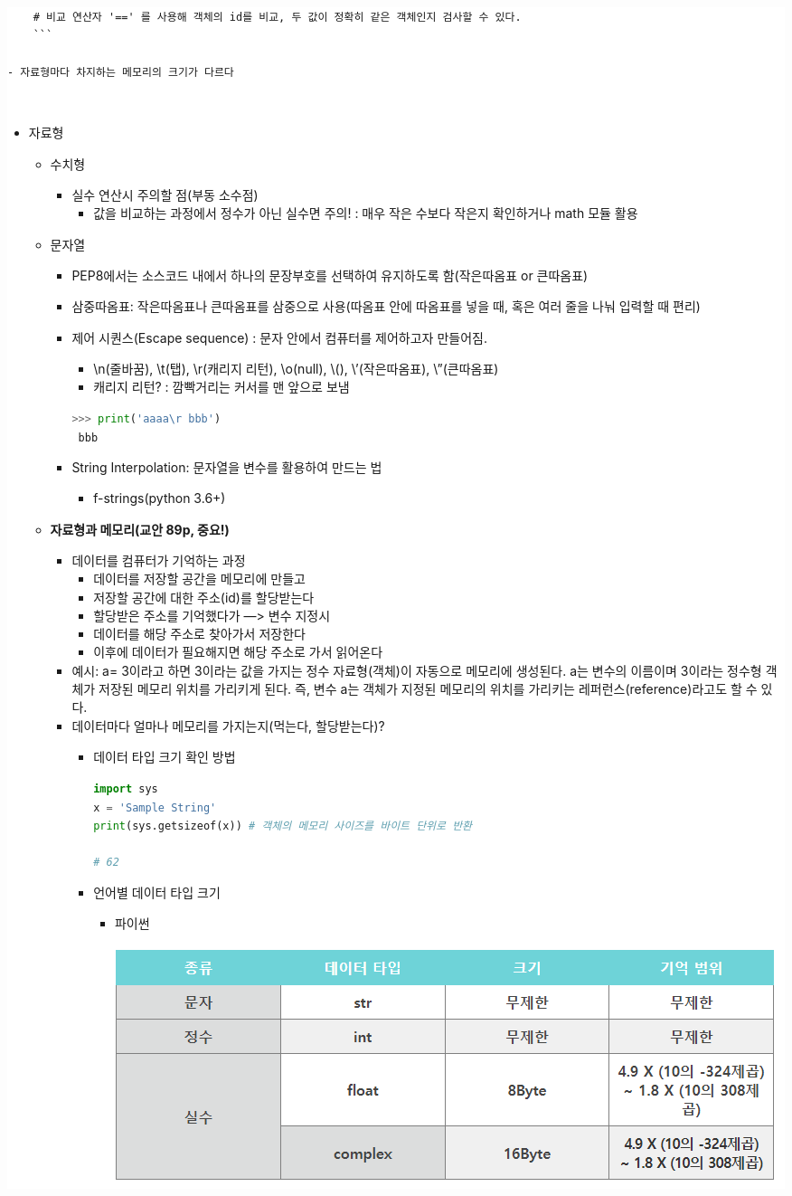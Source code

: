         # 비교 연산자 '==' 를 사용해 객체의 id를 비교, 두 값이 정확히 같은 객체인지 검사할 수 있다.
        ```
        
    - 자료형마다 차지하는 메모리의 크기가 다르다

</br>

- 자료형
    - 수치형
        - 실수 연산시 주의할 점(부동 소수점)
            - 값을 비교하는 과정에서 정수가 아닌 실수면 주의! : 매우 작은 수보다 작은지 확인하거나 math 모듈 활용
    - 문자열
        - PEP8에서는 소스코드 내에서 하나의 문장부호를 선택하여 유지하도록 함(작은따옴표 or  큰따옴표)
        - 삼중따옴표: 작은따옴표나 큰따옴표를 삼중으로 사용(따옴표 안에 따옴표를 넣을 때, 혹은 여러 줄을 나눠 입력할 때 편리)
        - 제어 시퀀스(Escape sequence) : 문자 안에서 컴퓨터를 제어하고자 만들어짐.
            - \n(줄바꿈), \t(탭), \r(캐리지 리턴), \o(null), \\(\), \’(작은따옴표), \”(큰따옴표)
            - 캐리지 리턴? : 깜빡거리는 커서를 맨 앞으로 보냄
            
            ```python
            >>> print('aaaa\r bbb')
             bbb
            ```
            
        - String Interpolation: 문자열을 변수를 활용하여 만드는 법
            - f-strings(python 3.6+)
  
    - **자료형과 메모리(교안 89p, 중요!)**
        - 데이터를 컴퓨터가 기억하는 과정
            - 데이터를 저장할 공간을 메모리에 만들고
            - 저장할 공간에 대한 주소(id)를 할당받는다
            - 할당받은 주소를 기억했다가 —> 변수 지정시
            - 데이터를 해당 주소로 찾아가서 저장한다
            - 이후에 데이터가 필요해지면 해당 주소로 가서 읽어온다
        - 예시: a= 3이라고 하면 3이라는 값을 가지는 정수 자료형(객체)이 자동으로 메모리에 생성된다. a는 변수의 이름이며 3이라는 정수형 객체가 저장된 메모리 위치를 가리키게 된다. 즉, 변수 a는 객체가 지정된 메모리의 위치를 가리키는 레퍼런스(reference)라고도 할 수 있다.
        - 데이터마다 얼마나 메모리를 가지는지(먹는다, 할당받는다)?
          - 데이터 타입 크기 확인 방법
              
              ```python
              import sys
              x = 'Sample String'
              print(sys.getsizeof(x)) # 객체의 메모리 사이즈를 바이트 단위로 반환
              
              # 62
              ```
              
          - 언어별 데이터 타입 크기
              - 파이썬
              
                 ![Untitled](../img/Untitled.png)
                  